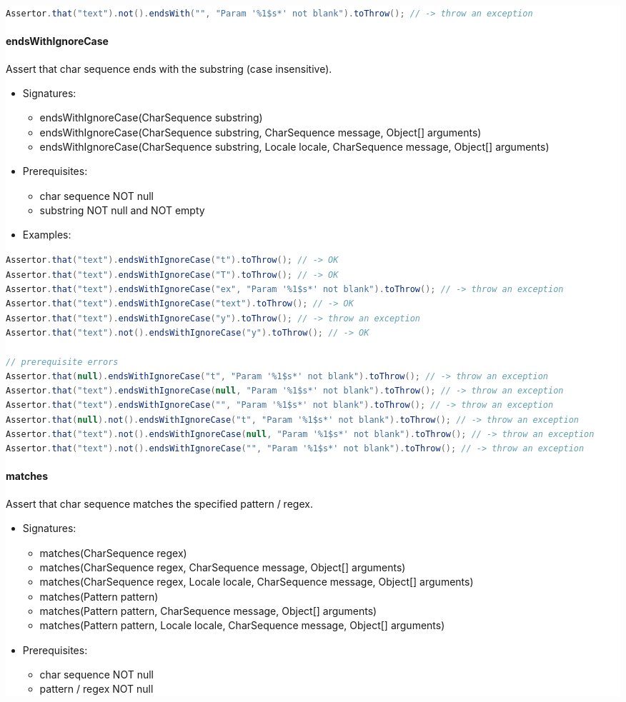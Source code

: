 ```java
Assertor.that("text").not().endsWith("", "Param '%1$s*' not blank").toThrow(); // -> throw an exception
```

#### endsWithIgnoreCase
Assert that char sequence ends with the substring (case insensitive).
* Signatures:
	- endsWithIgnoreCase(CharSequence substring)
	- endsWithIgnoreCase(CharSequence substring, CharSequence message, Object[] arguments)
	- endsWithIgnoreCase(CharSequence substring, Locale locale, CharSequence message, Object[] arguments)

* Prerequisites:
	- char sequence NOT null
	- substring NOT null and NOT empty

* Examples:
```java
Assertor.that("text").endsWithIgnoreCase("t").toThrow(); // -> OK
Assertor.that("text").endsWithIgnoreCase("T").toThrow(); // -> OK
Assertor.that("text").endsWithIgnoreCase("ex", "Param '%1$s*' not blank").toThrow(); // -> throw an exception
Assertor.that("text").endsWithIgnoreCase("text").toThrow(); // -> OK
Assertor.that("text").endsWithIgnoreCase("y").toThrow(); // -> throw an exception
Assertor.that("text").not().endsWithIgnoreCase("y").toThrow(); // -> OK

// prerequisite errors
Assertor.that(null).endsWithIgnoreCase("t", "Param '%1$s*' not blank").toThrow(); // -> throw an exception
Assertor.that("text").endsWithIgnoreCase(null, "Param '%1$s*' not blank").toThrow(); // -> throw an exception
Assertor.that("text").endsWithIgnoreCase("", "Param '%1$s*' not blank").toThrow(); // -> throw an exception
Assertor.that(null).not().endsWithIgnoreCase("t", "Param '%1$s*' not blank").toThrow(); // -> throw an exception
Assertor.that("text").not().endsWithIgnoreCase(null, "Param '%1$s*' not blank").toThrow(); // -> throw an exception
Assertor.that("text").not().endsWithIgnoreCase("", "Param '%1$s*' not blank").toThrow(); // -> throw an exception
```

#### matches
Assert that char sequence matches the specified pattern / regex.
* Signatures:
	- matches(CharSequence regex)
	- matches(CharSequence regex, CharSequence message, Object[] arguments)
	- matches(CharSequence regex, Locale locale, CharSequence message, Object[] arguments)
	- matches(Pattern pattern)
	- matches(Pattern pattern, CharSequence message, Object[] arguments)
	- matches(Pattern pattern, Locale locale, CharSequence message, Object[] arguments)

* Prerequisites:
	- char sequence NOT null
	- pattern / regex NOT null
